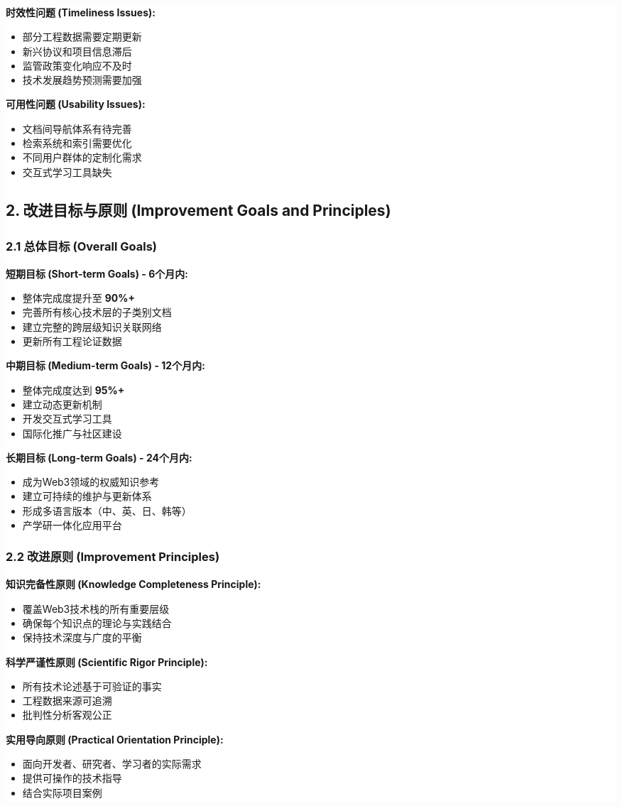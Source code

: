 **时效性问题 (Timeliness Issues):**

- 部分工程数据需要定期更新
- 新兴协议和项目信息滞后
- 监管政策变化响应不及时
- 技术发展趋势预测需要加强

**可用性问题 (Usability Issues):**

- 文档间导航体系有待完善
- 检索系统和索引需要优化
- 不同用户群体的定制化需求
- 交互式学习工具缺失

## 2. 改进目标与原则 (Improvement Goals and Principles)

### 2.1 总体目标 (Overall Goals)

**短期目标 (Short-term Goals) - 6个月内:**

- 整体完成度提升至 **90%+**
- 完善所有核心技术层的子类别文档
- 建立完整的跨层级知识关联网络
- 更新所有工程论证数据

**中期目标 (Medium-term Goals) - 12个月内:**

- 整体完成度达到 **95%+**
- 建立动态更新机制
- 开发交互式学习工具
- 国际化推广与社区建设

**长期目标 (Long-term Goals) - 24个月内:**

- 成为Web3领域的权威知识参考
- 建立可持续的维护与更新体系
- 形成多语言版本（中、英、日、韩等）
- 产学研一体化应用平台

### 2.2 改进原则 (Improvement Principles)

**知识完备性原则 (Knowledge Completeness Principle):**

- 覆盖Web3技术栈的所有重要层级
- 确保每个知识点的理论与实践结合
- 保持技术深度与广度的平衡

**科学严谨性原则 (Scientific Rigor Principle):**

- 所有技术论述基于可验证的事实
- 工程数据来源可追溯
- 批判性分析客观公正

**实用导向原则 (Practical Orientation Principle):**

- 面向开发者、研究者、学习者的实际需求
- 提供可操作的技术指导
- 结合实际项目案例
